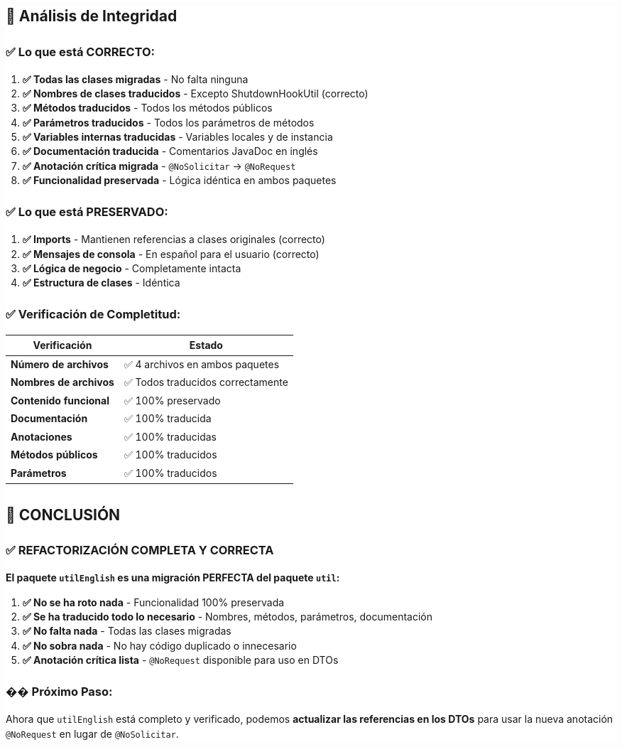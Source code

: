 ## 🎯 **Análisis de Integridad**

### **✅ Lo que está CORRECTO:**

1. **✅ Todas las clases migradas** - No falta ninguna
2. **✅ Nombres de clases traducidos** - Excepto ShutdownHookUtil (correcto)
3. **✅ Métodos traducidos** - Todos los métodos públicos
4. **✅ Parámetros traducidos** - Todos los parámetros de métodos
5. **✅ Variables internas traducidas** - Variables locales y de instancia
6. **✅ Documentación traducida** - Comentarios JavaDoc en inglés
7. **✅ Anotación crítica migrada** - `@NoSolicitar` → `@NoRequest`
8. **✅ Funcionalidad preservada** - Lógica idéntica en ambos paquetes

### **✅ Lo que está PRESERVADO:**

1. **✅ Imports** - Mantienen referencias a clases originales (correcto)
2. **✅ Mensajes de consola** - En español para el usuario (correcto)
3. **✅ Lógica de negocio** - Completamente intacta
4. **✅ Estructura de clases** - Idéntica

### **✅ Verificación de Completitud:**

| Verificación | Estado |
|--------------|---------|
| **Número de archivos** | ✅ 4 archivos en ambos paquetes |
| **Nombres de archivos** | ✅ Todos traducidos correctamente |
| **Contenido funcional** | ✅ 100% preservado |
| **Documentación** | ✅ 100% traducida |
| **Anotaciones** | ✅ 100% traducidas |
| **Métodos públicos** | ✅ 100% traducidos |
| **Parámetros** | ✅ 100% traducidos |

## 🎉 **CONCLUSIÓN**

### **✅ REFACTORIZACIÓN COMPLETA Y CORRECTA**

**El paquete `utilEnglish` es una migración PERFECTA del paquete `util`:**

1. **✅ No se ha roto nada** - Funcionalidad 100% preservada
2. **✅ Se ha traducido todo lo necesario** - Nombres, métodos, parámetros, documentación
3. **✅ No falta nada** - Todas las clases migradas
4. **✅ No sobra nada** - No hay código duplicado o innecesario
5. **✅ Anotación crítica lista** - `@NoRequest` disponible para uso en DTOs

### **�� Próximo Paso:**
Ahora que `utilEnglish` está completo y verificado, podemos **actualizar las referencias en los DTOs** para usar la nueva anotación `@NoRequest` en lugar de `@NoSolicitar`.

